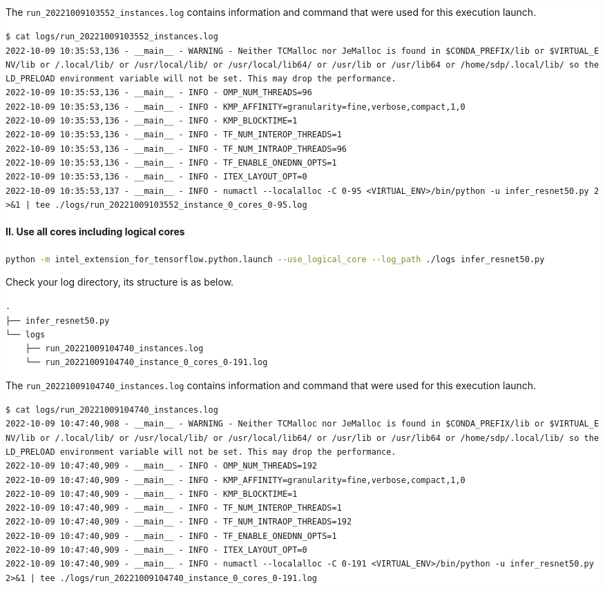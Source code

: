 The ```run_20221009103552_instances.log``` contains information and command that were used for this execution launch.

```text
$ cat logs/run_20221009103552_instances.log
2022-10-09 10:35:53,136 - __main__ - WARNING - Neither TCMalloc nor JeMalloc is found in $CONDA_PREFIX/lib or $VIRTUAL_ENV/lib or /.local/lib/ or /usr/local/lib/ or /usr/local/lib64/ or /usr/lib or /usr/lib64 or /home/sdp/.local/lib/ so the LD_PRELOAD environment variable will not be set. This may drop the performance.
2022-10-09 10:35:53,136 - __main__ - INFO - OMP_NUM_THREADS=96
2022-10-09 10:35:53,136 - __main__ - INFO - KMP_AFFINITY=granularity=fine,verbose,compact,1,0
2022-10-09 10:35:53,136 - __main__ - INFO - KMP_BLOCKTIME=1
2022-10-09 10:35:53,136 - __main__ - INFO - TF_NUM_INTEROP_THREADS=1
2022-10-09 10:35:53,136 - __main__ - INFO - TF_NUM_INTRAOP_THREADS=96
2022-10-09 10:35:53,136 - __main__ - INFO - TF_ENABLE_ONEDNN_OPTS=1
2022-10-09 10:35:53,136 - __main__ - INFO - ITEX_LAYOUT_OPT=0
2022-10-09 10:35:53,137 - __main__ - INFO - numactl --localalloc -C 0-95 <VIRTUAL_ENV>/bin/python -u infer_resnet50.py 2>&1 | tee ./logs/run_20221009103552_instance_0_cores_0-95.log
```

#### II. Use all cores including logical cores

```bash
python -m intel_extension_for_tensorflow.python.launch --use_logical_core --log_path ./logs infer_resnet50.py
```

Check your log directory, its structure is as below.

```text
.
├── infer_resnet50.py
└── logs
    ├── run_20221009104740_instances.log
    └── run_20221009104740_instance_0_cores_0-191.log
```

The ```run_20221009104740_instances.log``` contains information and command that were used for this execution launch.

```text
$ cat logs/run_20221009104740_instances.log
2022-10-09 10:47:40,908 - __main__ - WARNING - Neither TCMalloc nor JeMalloc is found in $CONDA_PREFIX/lib or $VIRTUAL_ENV/lib or /.local/lib/ or /usr/local/lib/ or /usr/local/lib64/ or /usr/lib or /usr/lib64 or /home/sdp/.local/lib/ so the LD_PRELOAD environment variable will not be set. This may drop the performance.
2022-10-09 10:47:40,909 - __main__ - INFO - OMP_NUM_THREADS=192
2022-10-09 10:47:40,909 - __main__ - INFO - KMP_AFFINITY=granularity=fine,verbose,compact,1,0
2022-10-09 10:47:40,909 - __main__ - INFO - KMP_BLOCKTIME=1
2022-10-09 10:47:40,909 - __main__ - INFO - TF_NUM_INTEROP_THREADS=1
2022-10-09 10:47:40,909 - __main__ - INFO - TF_NUM_INTRAOP_THREADS=192
2022-10-09 10:47:40,909 - __main__ - INFO - TF_ENABLE_ONEDNN_OPTS=1
2022-10-09 10:47:40,909 - __main__ - INFO - ITEX_LAYOUT_OPT=0
2022-10-09 10:47:40,909 - __main__ - INFO - numactl --localalloc -C 0-191 <VIRTUAL_ENV>/bin/python -u infer_resnet50.py 2>&1 | tee ./logs/run_20221009104740_instance_0_cores_0-191.log
```
